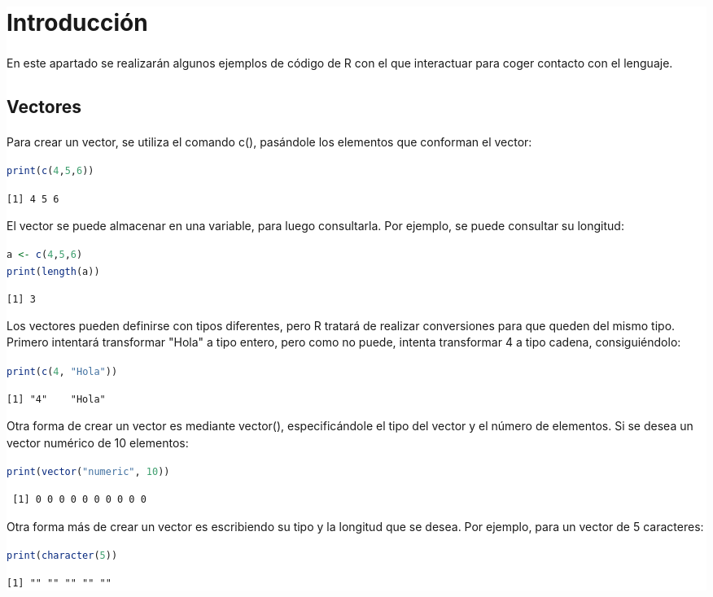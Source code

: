
# Introducción #
En este apartado se realizarán algunos ejemplos de código de R con el que interactuar para coger contacto con el lenguaje.

## Vectores ##

Para crear un vector, se utiliza el comando c(), pasándole los elementos que conforman el vector:


```R
print(c(4,5,6))
```

    [1] 4 5 6


El vector se puede almacenar en una variable, para luego consultarla. Por ejemplo, se puede consultar su longitud:


```R
a <- c(4,5,6)
print(length(a))
```

    [1] 3


Los vectores pueden definirse con tipos diferentes, pero R tratará de realizar conversiones para que queden del mismo tipo. Primero intentará transformar "Hola" a tipo entero, pero como no puede, intenta transformar 4 a tipo cadena, consiguiéndolo:


```R
print(c(4, "Hola"))
```

    [1] "4"    "Hola"


Otra forma de crear un vector es mediante vector(), especificándole el tipo del vector y el número de elementos. Si se desea un vector numérico de 10 elementos:


```R
print(vector("numeric", 10))
```

     [1] 0 0 0 0 0 0 0 0 0 0


Otra forma más de crear un vector es escribiendo su tipo y la longitud que se desea. Por ejemplo, para un vector de 5 caracteres:


```R
print(character(5))
```

    [1] "" "" "" "" ""

